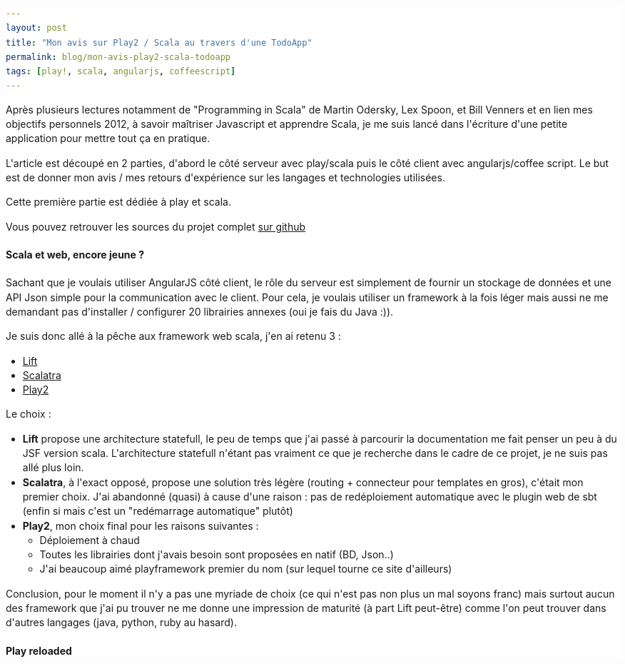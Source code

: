```yaml
---
layout: post
title: "Mon avis sur Play2 / Scala au travers d'une TodoApp"
permalink: blog/mon-avis-play2-scala-todoapp
tags: [play!, scala, angularjs, coffeescript]
---
```


Après plusieurs lectures notamment de "Programming in Scala" de Martin Odersky, Lex Spoon, et Bill Venners et en lien mes objectifs personnels 2012, à savoir maîtriser Javascript et apprendre Scala, je me suis lancé dans l'écriture d'une petite application pour mettre tout ça en pratique.

L'article est découpé en 2 parties, d'abord le côté serveur avec play/scala puis le côté client avec angularjs/coffee script.
 Le but est de donner mon avis / mes retours d'expérience sur les langages et technologies utilisées.

Cette première partie est dédiée à play et scala.



Vous pouvez retrouver les sources du projet complet [sur github](https://github.com/Vp3n/TodoApp)

#### Scala et web, encore jeune ?

Sachant que je voulais utiliser AngularJS côté client, le rôle du serveur est simplement de fournir un stockage de données et une API Json simple pour la communication avec le client.
 Pour cela, je voulais utiliser un framework à la fois léger mais aussi ne me demandant pas d'installer / configurer 20 librairies annexes (oui je fais du Java :)).

Je suis donc allé à la pêche aux framework web scala, j'en ai retenu 3 :

*   [Lift](http://liftweb.net/)
*   [Scalatra](http://www.scalatra.org/)
*   [Play2](http://www.playframework.org/)

Le choix :

*   **Lift** propose une architecture statefull, le peu de temps que j'ai passé à parcourir la documentation me fait penser un peu à du JSF version scala. L'architecture statefull n'étant pas vraiment ce que je recherche dans le cadre de ce projet, je ne suis pas allé plus loin.
*   **Scalatra**, à l'exact opposé, propose une solution très légère (routing + connecteur pour templates en gros), c'était mon premier choix. J'ai abandonné (quasi) à cause d'une raison : pas de redéploiement automatique avec le plugin web de sbt (enfin si mais c'est un "redémarrage automatique" plutôt)
*   **Play2**, mon choix final pour les raisons suivantes :
    *   Déploiement à chaud
    *   Toutes les librairies dont j'avais besoin sont proposées en natif (BD, Json..)
    *   J'ai beaucoup aimé playframework premier du nom (sur lequel tourne ce site d'ailleurs)

Conclusion, pour le moment il n'y a pas une myriade de choix (ce qui n'est pas non plus un mal soyons franc) mais surtout aucun des framework que j'ai pu trouver ne me donne une impression de maturité (à part Lift peut-être) comme l'on peut trouver dans d'autres langages (java, python, ruby au hasard).

#### Play reloaded
